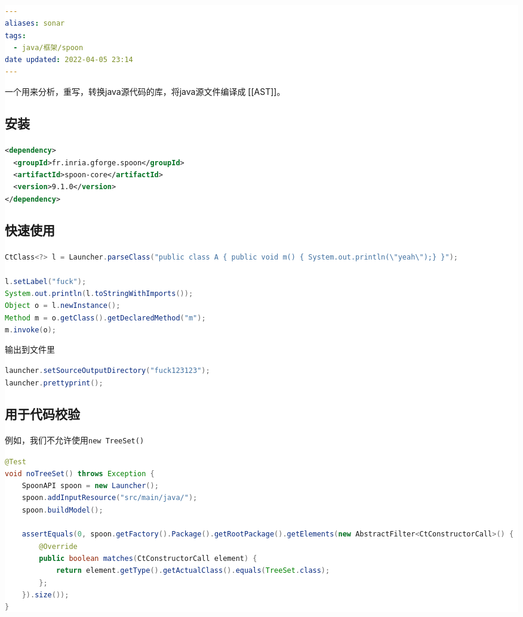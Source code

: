 ```yaml
---
aliases: sonar
tags:
  - java/框架/spoon
date updated: 2022-04-05 23:14
---
```


一个用来分析，重写，转换java源代码的库，将java源文件编译成 [[AST]]。

## 安装

```xml
<dependency>
  <groupId>fr.inria.gforge.spoon</groupId>
  <artifactId>spoon-core</artifactId>
  <version>9.1.0</version>
</dependency>
```

## 快速使用

```java
CtClass<?> l = Launcher.parseClass("public class A { public void m() { System.out.println(\"yeah\");} }");  
  
l.setLabel("fuck");  
System.out.println(l.toStringWithImports());  
Object o = l.newInstance();  
Method m = o.getClass().getDeclaredMethod("m");  
m.invoke(o);
```

输出到文件里

```java
launcher.setSourceOutputDirectory("fuck123123");  
launcher.prettyprint();
```

## 用于代码校验

例如，我们不允许使用`new TreeSet()`

```java
@Test
void noTreeSet() throws Exception {
	SpoonAPI spoon = new Launcher();
	spoon.addInputResource("src/main/java/");
	spoon.buildModel();
	
	assertEquals(0, spoon.getFactory().Package().getRootPackage().getElements(new AbstractFilter<CtConstructorCall>() {
		@Override
		public boolean matches(CtConstructorCall element) {
			return element.getType().getActualClass().equals(TreeSet.class);
		};
	}).size());
}

```
